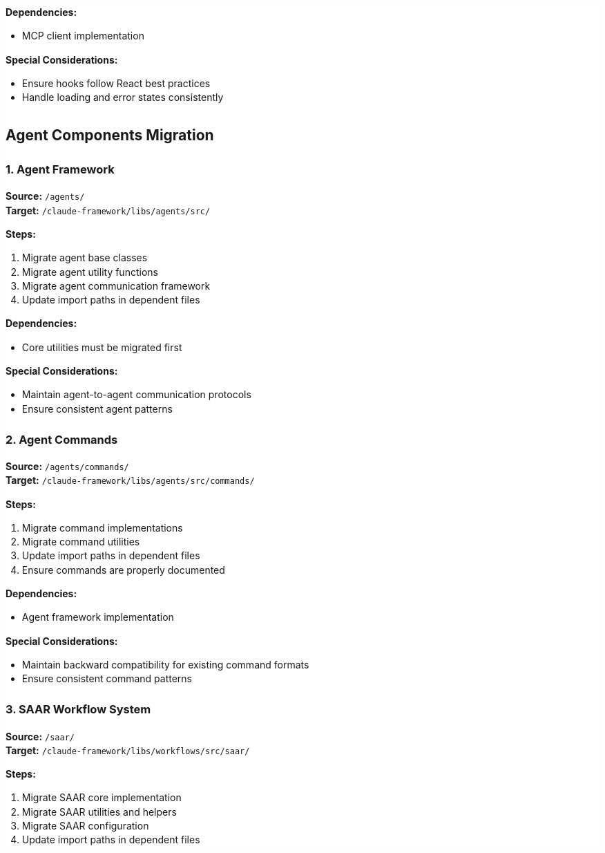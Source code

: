 **Dependencies:**
- MCP client implementation

**Special Considerations:**
- Ensure hooks follow React best practices
- Handle loading and error states consistently

## Agent Components Migration

### 1. Agent Framework

**Source:** `/agents/`  
**Target:** `/claude-framework/libs/agents/src/`

**Steps:**
1. Migrate agent base classes
2. Migrate agent utility functions
3. Migrate agent communication framework
4. Update import paths in dependent files

**Dependencies:**
- Core utilities must be migrated first

**Special Considerations:**
- Maintain agent-to-agent communication protocols
- Ensure consistent agent patterns

### 2. Agent Commands

**Source:** `/agents/commands/`  
**Target:** `/claude-framework/libs/agents/src/commands/`

**Steps:**
1. Migrate command implementations
2. Migrate command utilities
3. Update import paths in dependent files
4. Ensure commands are properly documented

**Dependencies:**
- Agent framework implementation

**Special Considerations:**
- Maintain backward compatibility for existing command formats
- Ensure consistent command patterns

### 3. SAAR Workflow System

**Source:** `/saar/`  
**Target:** `/claude-framework/libs/workflows/src/saar/`

**Steps:**
1. Migrate SAAR core implementation
2. Migrate SAAR utilities and helpers
3. Migrate SAAR configuration
4. Update import paths in dependent files
